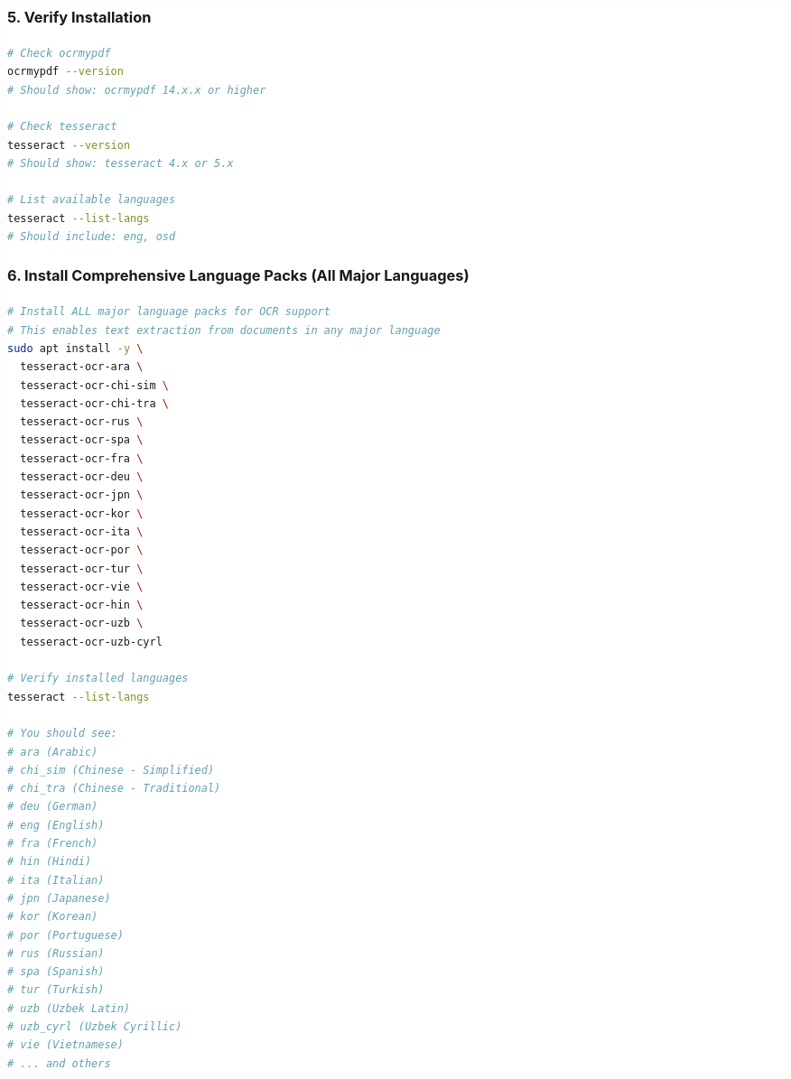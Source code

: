 ### 5. Verify Installation
```bash
# Check ocrmypdf
ocrmypdf --version
# Should show: ocrmypdf 14.x.x or higher

# Check tesseract
tesseract --version
# Should show: tesseract 4.x or 5.x

# List available languages
tesseract --list-langs
# Should include: eng, osd
```

### 6. Install Comprehensive Language Packs (All Major Languages)
```bash
# Install ALL major language packs for OCR support
# This enables text extraction from documents in any major language
sudo apt install -y \
  tesseract-ocr-ara \
  tesseract-ocr-chi-sim \
  tesseract-ocr-chi-tra \
  tesseract-ocr-rus \
  tesseract-ocr-spa \
  tesseract-ocr-fra \
  tesseract-ocr-deu \
  tesseract-ocr-jpn \
  tesseract-ocr-kor \
  tesseract-ocr-ita \
  tesseract-ocr-por \
  tesseract-ocr-tur \
  tesseract-ocr-vie \
  tesseract-ocr-hin \
  tesseract-ocr-uzb \
  tesseract-ocr-uzb-cyrl

# Verify installed languages
tesseract --list-langs

# You should see:
# ara (Arabic)
# chi_sim (Chinese - Simplified)
# chi_tra (Chinese - Traditional)
# deu (German)
# eng (English)
# fra (French)
# hin (Hindi)
# ita (Italian)
# jpn (Japanese)
# kor (Korean)
# por (Portuguese)
# rus (Russian)
# spa (Spanish)
# tur (Turkish)
# uzb (Uzbek Latin)
# uzb_cyrl (Uzbek Cyrillic)
# vie (Vietnamese)
# ... and others
```
